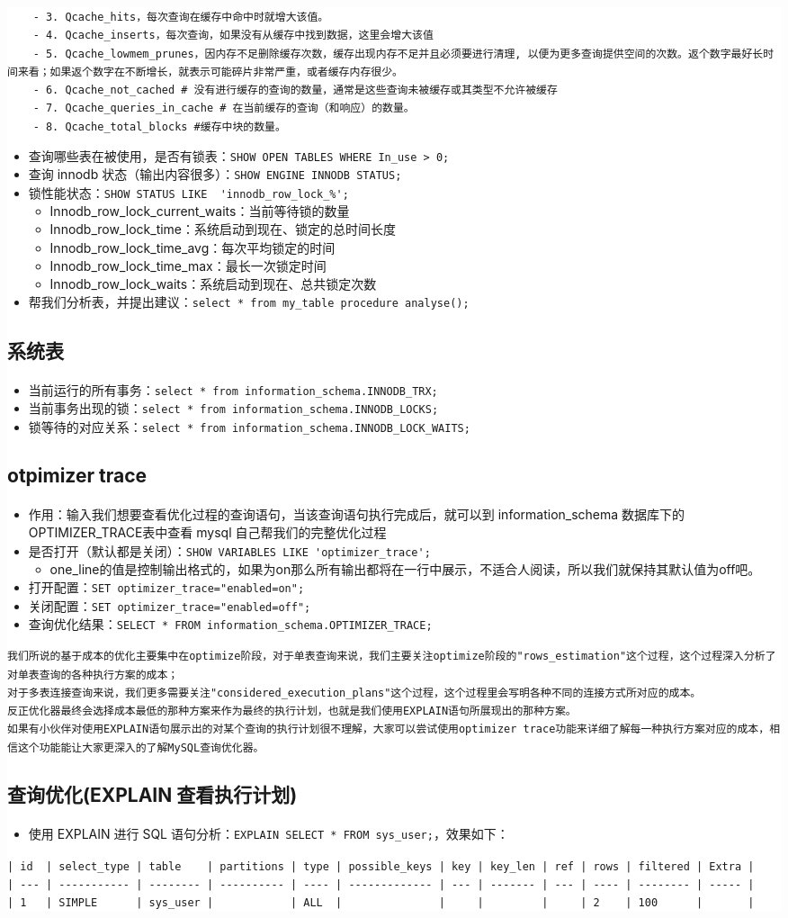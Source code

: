 		- 3. Qcache_hits，每次查询在缓存中命中时就增大该值。 
		- 4. Qcache_inserts，每次查询，如果没有从缓存中找到数据，这里会增大该值
		- 5. Qcache_lowmem_prunes，因内存不足删除缓存次数，缓存出现内存不足并且必须要进行清理, 以便为更多查询提供空间的次数。返个数字最好长时间来看；如果返个数字在不断增长，就表示可能碎片非常严重，或者缓存内存很少。 
		- 6. Qcache_not_cached # 没有进行缓存的查询的数量，通常是这些查询未被缓存或其类型不允许被缓存
		- 7. Qcache_queries_in_cache # 在当前缓存的查询（和响应）的数量。 
		- 8. Qcache_total_blocks #缓存中块的数量。
- 查询哪些表在被使用，是否有锁表：`SHOW OPEN TABLES WHERE In_use > 0;`
- 查询 innodb 状态（输出内容很多）：`SHOW ENGINE INNODB STATUS;`
- 锁性能状态：`SHOW STATUS LIKE  'innodb_row_lock_%';`
    - Innodb_row_lock_current_waits：当前等待锁的数量
    - Innodb_row_lock_time：系统启动到现在、锁定的总时间长度
    - Innodb_row_lock_time_avg：每次平均锁定的时间
    - Innodb_row_lock_time_max：最长一次锁定时间
    - Innodb_row_lock_waits：系统启动到现在、总共锁定次数
- 帮我们分析表，并提出建议：`select * from my_table procedure analyse();`


## 系统表

- 当前运行的所有事务：`select * from information_schema.INNODB_TRX;`
- 当前事务出现的锁：`select * from information_schema.INNODB_LOCKS;`
- 锁等待的对应关系：`select * from information_schema.INNODB_LOCK_WAITS;`


## otpimizer trace

- 作用：输入我们想要查看优化过程的查询语句，当该查询语句执行完成后，就可以到 information_schema 数据库下的OPTIMIZER_TRACE表中查看 mysql 自己帮我们的完整优化过程
- 是否打开（默认都是关闭）：`SHOW VARIABLES LIKE 'optimizer_trace';`
    - one_line的值是控制输出格式的，如果为on那么所有输出都将在一行中展示，不适合人阅读，所以我们就保持其默认值为off吧。
- 打开配置：`SET optimizer_trace="enabled=on";`
- 关闭配置：`SET optimizer_trace="enabled=off";`
- 查询优化结果：`SELECT * FROM information_schema.OPTIMIZER_TRACE;`

```
我们所说的基于成本的优化主要集中在optimize阶段，对于单表查询来说，我们主要关注optimize阶段的"rows_estimation"这个过程，这个过程深入分析了对单表查询的各种执行方案的成本；
对于多表连接查询来说，我们更多需要关注"considered_execution_plans"这个过程，这个过程里会写明各种不同的连接方式所对应的成本。
反正优化器最终会选择成本最低的那种方案来作为最终的执行计划，也就是我们使用EXPLAIN语句所展现出的那种方案。
如果有小伙伴对使用EXPLAIN语句展示出的对某个查询的执行计划很不理解，大家可以尝试使用optimizer trace功能来详细了解每一种执行方案对应的成本，相信这个功能能让大家更深入的了解MySQL查询优化器。
```


## 查询优化(EXPLAIN 查看执行计划)

- 使用 EXPLAIN 进行 SQL 语句分析：`EXPLAIN SELECT * FROM sys_user;`，效果如下：

```
| id  | select_type | table    | partitions | type | possible_keys | key | key_len | ref | rows | filtered | Extra |
| --- | ----------- | -------- | ---------- | ---- | ------------- | --- | ------- | --- | ---- | -------- | ----- |
| 1   | SIMPLE      | sys_user |            | ALL  |               |     |         |     | 2    | 100      |       |
```
